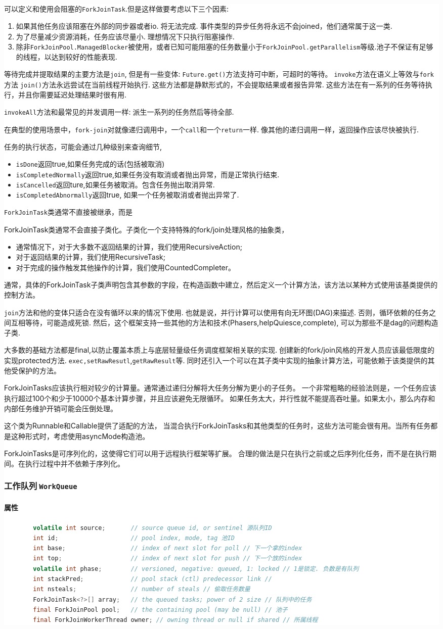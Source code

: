 可以定义和使用会阻塞的`ForkJoinTask`.但是这样做要考虑以下三个因素:

1. 如果其他任务应该阻塞在外部的同步器或者io. 将无法完成. 事件类型的异步任务将永远不会joined，他们通常属于这一类.
2. 为了尽量减少资源消耗，任务应该尽量小. 理想情况下只执行阻塞操作.
3. 除非`ForkJoinPool.ManagedBlocker`被使用，或者已知可能阻塞的任务数量小于`ForkJoinPool.getParallelism`等级.池子不保证有足够的线程，以达到较好的性能表现.

等待完成并提取结果的主要方法是`join`, 但是有一些变体:
 `Future.get()`方法支持可中断，可超时的等待。
 `invoke`方法在语义上等效与`fork`方法
`join()`方法永远尝试在当前线程开始执行. 这些方法都是静默形式的，不会提取结果或者报告异常. 这些方法在有一系列的任务等待执行，并且你需要延迟处理结果时很有用.

`invokeAll`方法和最常见的并发调用一样: 派生一系列的任务然后等待全部.

在典型的使用场景中，`fork-join`对就像递归调用中，一个`call`和一个`return`一样. 像其他的递归调用一样，返回操作应该尽快被执行.

任务的执行状态，可能会通过几种级别来查询细节, 
* `isDone`返回true,如果任务完成的话(包括被取消)
* `isCompletedNormally`返回true,如果任务没有取消或者抛出异常，而是正常执行结束.
* `isCancelled`返回ture,如果任务被取消。包含任务抛出取消异常.
* `isCompletedAbnormally`返回true, 如果一个任务被取消或者抛出异常了.

`ForkJoinTask`类通常不直接被继承，而是


ForkJoinTask类通常不会直接子类化。子类化一个支持特殊的fork/join处理风格的抽象类，
* 通常情况下，对于大多数不返回结果的计算，我们使用RecursiveAction;
* 对于返回结果的计算，我们使用RecursiveTask;
* 对于完成的操作触发其他操作的计算，我们使用CountedCompleter。

通常，具体的ForkJoinTask子类声明包含其参数的字段，在构造函数中建立，然后定义一个计算方法，该方法以某种方式使用该基类提供的控制方法。

`join`方法和他的变体只适合在没有循环以来的情况下使用. 也就是说，并行计算可以使用有向无环图(DAG)来描述.
否则，循环依赖的任务之间互相等待，可能造成死锁. 然后，这个框架支持一些其他的方法和技术(Phasers,helpQuiesce,complete),
可以为那些不是dag的问题构造子类.

大多数的基础方法都是final,以防止覆盖本质上与底层轻量级任务调度框架相关联的实现.
创建新的fork/join风格的开发人员应该最低限度的实现protected方法. `exec,setRawResutl`,`getRawResult`等.
同时还引入一个可以在其子类中实现的抽象计算方法，可能依赖于该类提供的其他受保护的方法。


ForkJoinTasks应该执行相对较少的计算量。通常通过递归分解将大任务分解为更小的子任务。
一个非常粗略的经验法则是，一个任务应该执行超过100个和少于10000个基本计算步骤，并且应该避免无限循环。
如果任务太大，并行性就不能提高吞吐量。如果太小，那么内存和内部任务维护开销可能会压倒处理。

这个类为Runnable和Callable提供了适配的方法，
当混合执行ForkJoinTasks和其他类型的任务时，这些方法可能会很有用。当所有任务都是这种形式时，考虑使用asyncMode构造池。

ForkJoinTasks是可序列化的，这使得它们可以用于远程执行框架等扩展。
合理的做法是只在执行之前或之后序列化任务，而不是在执行期间。在执行过程中并不依赖于序列化。




### 工作队列 `WorkQueue`

#### 属性

```java
        volatile int source;       // source queue id, or sentinel 源队列ID
        int id;                    // pool index, mode, tag 池ID
        int base;                  // index of next slot for poll // 下一个拿的index
        int top;                   // index of next slot for push // 下一个放的index
        volatile int phase;        // versioned, negative: queued, 1: locked // 1是锁定. 负数是有队列
        int stackPred;             // pool stack (ctl) predecessor link // 
        int nsteals;               // number of steals // 偷取任务数量
        ForkJoinTask<?>[] array;   // the queued tasks; power of 2 size // 队列中的任务
        final ForkJoinPool pool;   // the containing pool (may be null) // 池子
        final ForkJoinWorkerThread owner; // owning thread or null if shared // 所属线程
```
